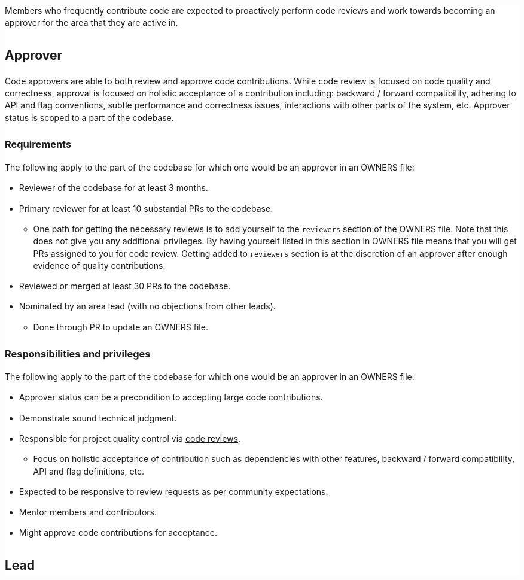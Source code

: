 Members who frequently contribute code are expected to proactively perform code
reviews and work towards becoming an approver for the area that they are active
in.

## Approver

Code approvers are able to both review and approve code contributions. While
code review is focused on code quality and correctness, approval is focused on
holistic acceptance of a contribution including: backward / forward
compatibility, adhering to API and flag conventions, subtle performance and
correctness issues, interactions with other parts of the system, etc. Approver
status is scoped to a part of the codebase.

### Requirements

The following apply to the part of the codebase for which one would be an
approver in an OWNERS file:

- Reviewer of the codebase for at least 3 months.

- Primary reviewer for at least 10 substantial PRs to the codebase.
  - One path for getting the necessary reviews is to add yourself to the
    `reviewers` section of the OWNERS file. Note that this does not give
    you any additional privileges. By having yourself listed in this
    section in OWNERS file means that you will get PRs assigned to you
    for code review. Getting added to `reviewers` section is at the
    discretion of an approver after enough evidence of quality
    contributions.

- Reviewed or merged at least 30 PRs to the codebase.

- Nominated by an area lead (with no objections from other leads).

  - Done through PR to update an OWNERS file.

### Responsibilities and privileges

The following apply to the part of the codebase for which one would be an
approver in an OWNERS file:

- Approver status can be a precondition to accepting large code contributions.

- Demonstrate sound technical judgment.


- Responsible for project quality control via [code reviews](./REVIEWING.md).

  - Focus on holistic acceptance of contribution such as dependencies with other
    features, backward / forward compatibility, API and flag definitions, etc.

- Expected to be responsive to review requests as per
  [community expectations](./REVIEWING.md).

- Mentor members and contributors.

- Might approve code contributions for acceptance.

## Lead
